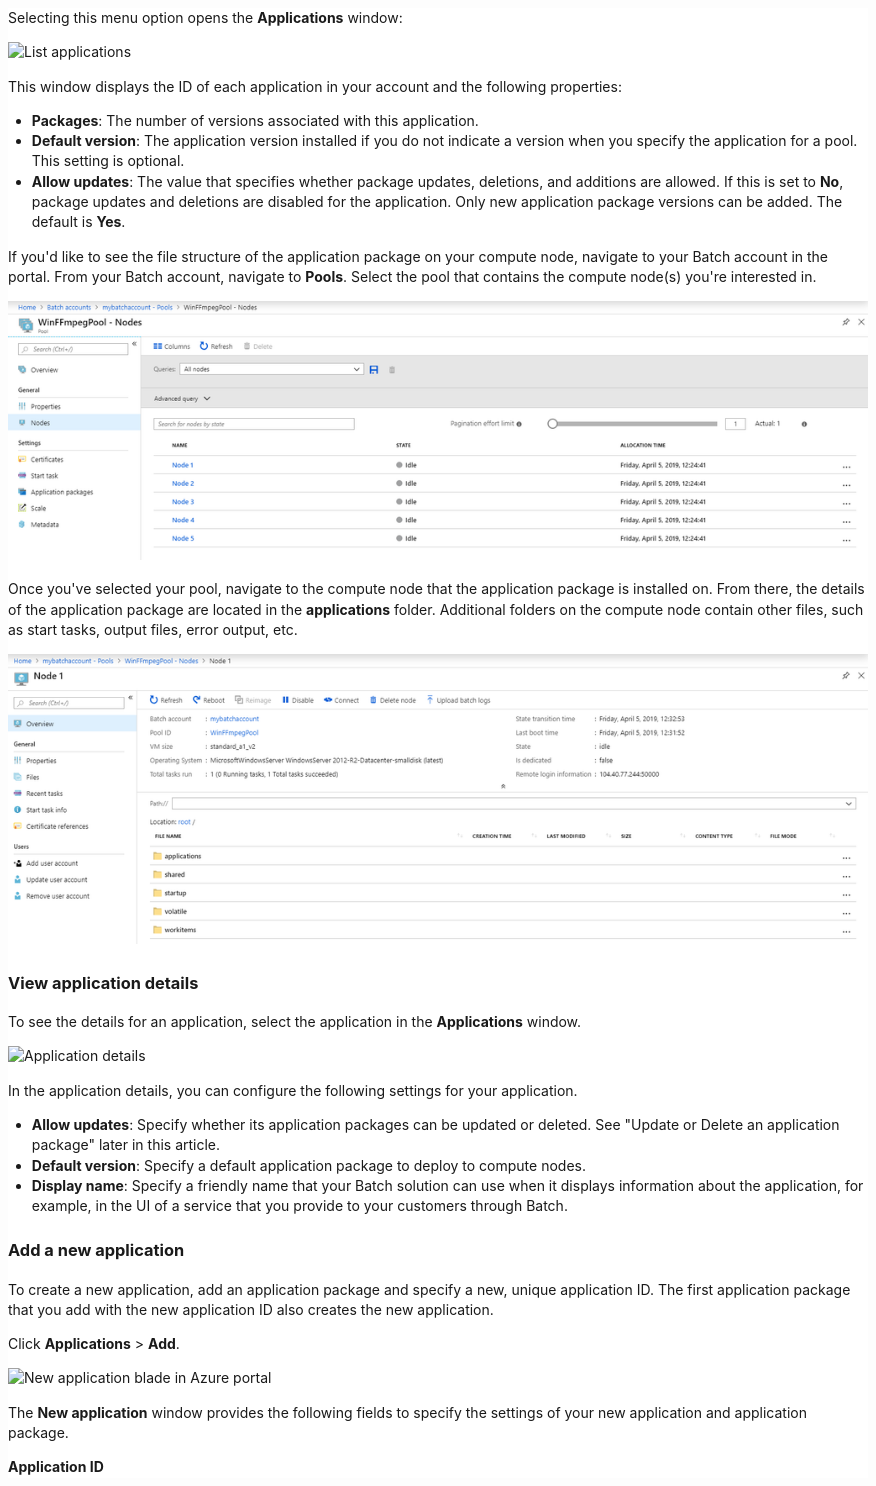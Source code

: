 Selecting this menu option opens the **Applications** window:

![List applications][3]

This window displays the ID of each application in your account and the following properties:

* **Packages**: The number of versions associated with this application.
* **Default version**: The application version installed if you do not indicate a version when you specify the application for a pool. This setting is optional.
* **Allow updates**: The value that specifies whether package updates, deletions, and additions are allowed. If this is set to **No**, package updates and deletions are disabled for the application. Only new application package versions can be added. The default is **Yes**.

If you'd like to see the file structure of the application package on your compute node, navigate to your Batch account in the portal. From your Batch account, navigate to **Pools**. Select the pool that contains the compute node(s) you're interested in.

![Nodes in pool][13]

Once you've selected your pool, navigate to the compute node that the application package is installed on. From there, the details of the application package are located in the **applications** folder. Additional folders on the compute node contain other files, such as start tasks, output files, error output, etc.

![Files on node][14]

### View application details
To see the details for an application, select the application in the **Applications** window.

![Application details][4]

In the application details, you can configure the following settings for your application.

* **Allow updates**: Specify whether its application packages can be updated or deleted. See "Update or Delete an application package" later in this article.
* **Default version**: Specify a default application package to deploy to compute nodes.
* **Display name**: Specify a friendly name that your Batch solution can use when it displays information about the application, for example, in the UI of a service that you provide to your customers through Batch.

### Add a new application
To create a new application, add an application package and specify a new, unique application ID. The first application package that you add with the new application ID also creates the new application.

Click **Applications** > **Add**.

![New application blade in Azure portal][5]

The **New application** window provides the following fields to specify the settings of your new application and application package.

**Application ID**


[api_net]: https://docs.microsoft.com/dotnet/api/overview/azure/batch/client?view=azure-dotnet
[api_net_mgmt]: https://docs.microsoft.com/dotnet/api/overview/azure/batch/management?view=azure-dotnet
[api_rest]: https://docs.microsoft.com/rest/api/batchservice/
[batch_mgmt_nuget]: https://www.nuget.org/packages/Microsoft.Azure.Management.Batch/
[github_samples]: https://github.com/Azure/azure-batch-samples
[storage_pricing]: https://azure.microsoft.com/pricing/details/storage/
[net_appops]: https://msdn.microsoft.com/library/azure/microsoft.azure.batch.applicationoperations.aspx
[net_appops_listappsummaries]: https://msdn.microsoft.com/library/azure/microsoft.azure.batch.applicationoperations.listapplicationsummaries.aspx
[net_cloudpool]: https://msdn.microsoft.com/library/azure/microsoft.azure.batch.cloudpool.aspx
[net_cloudpool_pkgref]: https://msdn.microsoft.com/library/azure/microsoft.azure.batch.cloudpool.applicationpackagereferences.aspx
[net_cloudtask]: https://msdn.microsoft.com/library/microsoft.azure.batch.cloudtask.aspx
[net_cloudtask_pkgref]: https://msdn.microsoft.com/library/microsoft.azure.batch.cloudtask.applicationpackagereferences.aspx
[net_nodestate]: https://msdn.microsoft.com/library/azure/microsoft.azure.batch.computenode.state.aspx
[net_pkgref]: https://msdn.microsoft.com/library/azure/microsoft.azure.batch.applicationpackagereference.aspx
[portal]: https://portal.azure.com
[rest_applications]: https://msdn.microsoft.com/library/azure/mt643945.aspx
[rest_add_pool]: https://msdn.microsoft.com/library/azure/dn820174.aspx
[rest_add_pool_with_packages]: https://msdn.microsoft.com/library/azure/dn820174.aspx#bk_apkgreference
[1]: ./media/batch-application-packages/app_pkg_01.png "Application packages high-level diagram"
[2]: ./media/batch-application-packages/app_pkg_02.png "Applications tile in Azure portal"
[3]: ./media/batch-application-packages/app_pkg_03.png "Applications blade in Azure portal"
[4]: ./media/batch-application-packages/app_pkg_04.png "Application details blade in Azure portal"
[5]: ./media/batch-application-packages/app_pkg_05.png "New application blade in Azure portal"
[7]: ./media/batch-application-packages/app_pkg_07.png "Update or delete packages drop-down in Azure portal"
[8]: ./media/batch-application-packages/app_pkg_08.png "New application package blade in Azure portal"
[9]: ./media/batch-application-packages/app_pkg_09.png "No linked Storage account alert"
[10]: ./media/batch-application-packages/app_pkg_10.png "Choose storage account blade in Azure portal"
[11]: ./media/batch-application-packages/app_pkg_11.png "Update package blade in Azure portal"
[12]: ./media/batch-application-packages/app_pkg_12.png "Delete package confirmation dialog in Azure portal"
[13]: ./media/batch-application-packages/package-file-structure.png "Compute node information in Azure portal"
[14]: ./media/batch-application-packages/package-file-structure-node.png "Files on the compute node displayed in Azure portal"
